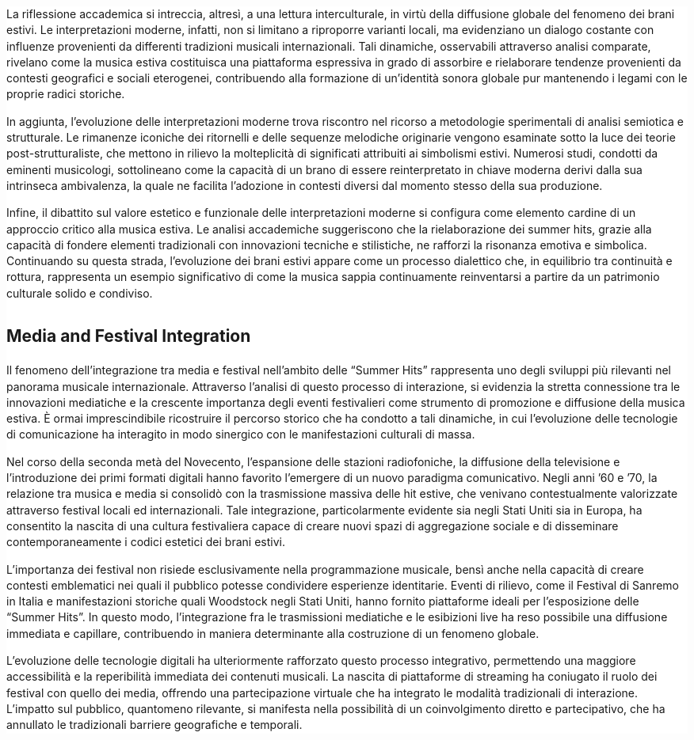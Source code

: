 La riflessione accademica si intreccia, altresì, a una lettura interculturale, in virtù della
diffusione globale del fenomeno dei brani estivi. Le interpretazioni moderne, infatti, non si
limitano a riproporre varianti locali, ma evidenziano un dialogo costante con influenze provenienti
da differenti tradizioni musicali internazionali. Tali dinamiche, osservabili attraverso analisi
comparate, rivelano come la musica estiva costituisca una piattaforma espressiva in grado di
assorbire e rielaborare tendenze provenienti da contesti geografici e sociali eterogenei,
contribuendo alla formazione di un’identità sonora globale pur mantenendo i legami con le proprie
radici storiche.

In aggiunta, l’evoluzione delle interpretazioni moderne trova riscontro nel ricorso a metodologie
sperimentali di analisi semiotica e strutturale. Le rimanenze iconiche dei ritornelli e delle
sequenze melodiche originarie vengono esaminate sotto la luce dei teorie post-strutturaliste, che
mettono in rilievo la molteplicità di significati attribuiti ai simbolismi estivi. Numerosi studi,
condotti da eminenti musicologi, sottolineano come la capacità di un brano di essere reinterpretato
in chiave moderna derivi dalla sua intrinseca ambivalenza, la quale ne facilita l’adozione in
contesti diversi dal momento stesso della sua produzione.

Infine, il dibattito sul valore estetico e funzionale delle interpretazioni moderne si configura
come elemento cardine di un approccio critico alla musica estiva. Le analisi accademiche
suggeriscono che la rielaborazione dei summer hits, grazie alla capacità di fondere elementi
tradizionali con innovazioni tecniche e stilistiche, ne rafforzi la risonanza emotiva e simbolica.
Continuando su questa strada, l’evoluzione dei brani estivi appare come un processo dialettico che,
in equilibrio tra continuità e rottura, rappresenta un esempio significativo di come la musica
sappia continuamente reinventarsi a partire da un patrimonio culturale solido e condiviso.

## Media and Festival Integration

Il fenomeno dell’integrazione tra media e festival nell’ambito delle “Summer Hits” rappresenta uno
degli sviluppi più rilevanti nel panorama musicale internazionale. Attraverso l’analisi di questo
processo di interazione, si evidenzia la stretta connessione tra le innovazioni mediatiche e la
crescente importanza degli eventi festivalieri come strumento di promozione e diffusione della
musica estiva. È ormai imprescindibile ricostruire il percorso storico che ha condotto a tali
dinamiche, in cui l’evoluzione delle tecnologie di comunicazione ha interagito in modo sinergico con
le manifestazioni culturali di massa.

Nel corso della seconda metà del Novecento, l’espansione delle stazioni radiofoniche, la diffusione
della televisione e l’introduzione dei primi formati digitali hanno favorito l’emergere di un nuovo
paradigma comunicativo. Negli anni ’60 e ’70, la relazione tra musica e media si consolidò con la
trasmissione massiva delle hit estive, che venivano contestualmente valorizzate attraverso festival
locali ed internazionali. Tale integrazione, particolarmente evidente sia negli Stati Uniti sia in
Europa, ha consentito la nascita di una cultura festivaliera capace di creare nuovi spazi di
aggregazione sociale e di disseminare contemporaneamente i codici estetici dei brani estivi.

L’importanza dei festival non risiede esclusivamente nella programmazione musicale, bensì anche
nella capacità di creare contesti emblematici nei quali il pubblico potesse condividere esperienze
identitarie. Eventi di rilievo, come il Festival di Sanremo in Italia e manifestazioni storiche
quali Woodstock negli Stati Uniti, hanno fornito piattaforme ideali per l’esposizione delle “Summer
Hits”. In questo modo, l’integrazione fra le trasmissioni mediatiche e le esibizioni live ha reso
possibile una diffusione immediata e capillare, contribuendo in maniera determinante alla
costruzione di un fenomeno globale.

L’evoluzione delle tecnologie digitali ha ulteriormente rafforzato questo processo integrativo,
permettendo una maggiore accessibilità e la reperibilità immediata dei contenuti musicali. La
nascita di piattaforme di streaming ha coniugato il ruolo dei festival con quello dei media,
offrendo una partecipazione virtuale che ha integrato le modalità tradizionali di interazione.
L’impatto sul pubblico, quantomeno rilevante, si manifesta nella possibilità di un coinvolgimento
diretto e partecipativo, che ha annullato le tradizionali barriere geografiche e temporali.
